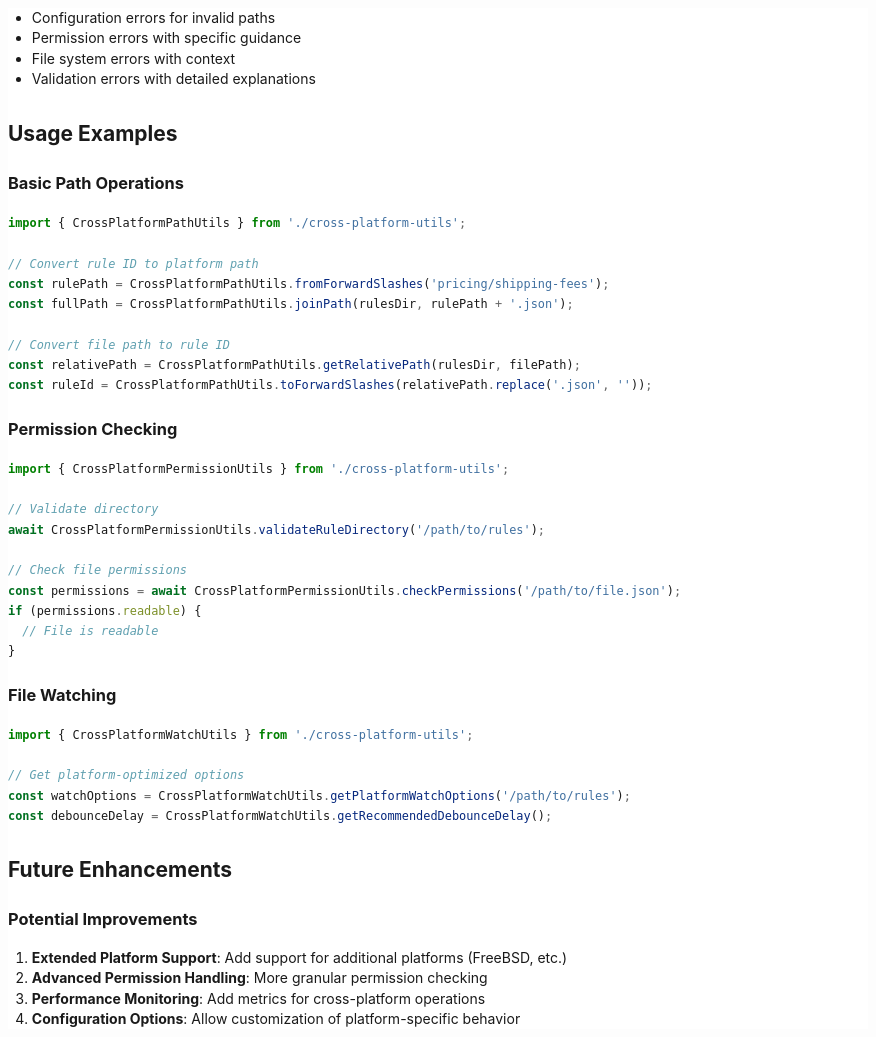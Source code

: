- Configuration errors for invalid paths
- Permission errors with specific guidance
- File system errors with context
- Validation errors with detailed explanations

## Usage Examples

### Basic Path Operations

```typescript
import { CrossPlatformPathUtils } from './cross-platform-utils';

// Convert rule ID to platform path
const rulePath = CrossPlatformPathUtils.fromForwardSlashes('pricing/shipping-fees');
const fullPath = CrossPlatformPathUtils.joinPath(rulesDir, rulePath + '.json');

// Convert file path to rule ID
const relativePath = CrossPlatformPathUtils.getRelativePath(rulesDir, filePath);
const ruleId = CrossPlatformPathUtils.toForwardSlashes(relativePath.replace('.json', ''));
```

### Permission Checking

```typescript
import { CrossPlatformPermissionUtils } from './cross-platform-utils';

// Validate directory
await CrossPlatformPermissionUtils.validateRuleDirectory('/path/to/rules');

// Check file permissions
const permissions = await CrossPlatformPermissionUtils.checkPermissions('/path/to/file.json');
if (permissions.readable) {
  // File is readable
}
```

### File Watching

```typescript
import { CrossPlatformWatchUtils } from './cross-platform-utils';

// Get platform-optimized options
const watchOptions = CrossPlatformWatchUtils.getPlatformWatchOptions('/path/to/rules');
const debounceDelay = CrossPlatformWatchUtils.getRecommendedDebounceDelay();
```

## Future Enhancements

### Potential Improvements

1. **Extended Platform Support**: Add support for additional platforms (FreeBSD, etc.)
2. **Advanced Permission Handling**: More granular permission checking
3. **Performance Monitoring**: Add metrics for cross-platform operations
4. **Configuration Options**: Allow customization of platform-specific behavior
